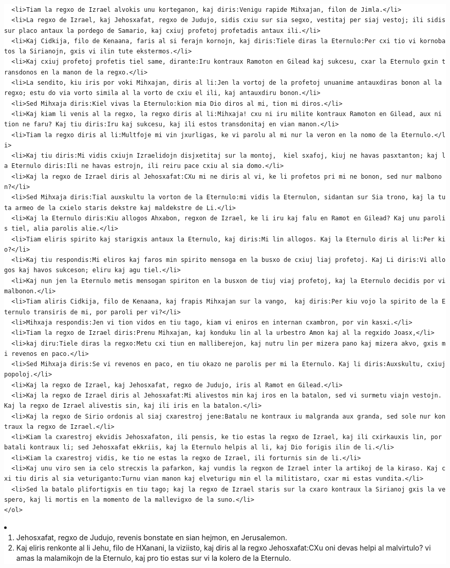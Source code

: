       <li>Tiam la regxo de Izrael alvokis unu korteganon, kaj diris:Venigu rapide Mihxajan, filon de Jimla.</li>
      <li>La regxo de Izrael, kaj Jehosxafat, regxo de Judujo, sidis cxiu sur sia segxo, vestitaj per siaj vestoj; ili sidis sur placo antaux la pordego de Samario, kaj cxiuj profetoj profetadis antaux ili.</li>
      <li>Kaj Cidkija, filo de Kenaana, faris al si ferajn kornojn, kaj diris:Tiele diras la Eternulo:Per cxi tio vi kornobatos la Sirianojn, gxis vi ilin tute ekstermos.</li>
      <li>Kaj cxiuj profetoj profetis tiel same, dirante:Iru kontraux Ramoton en Gilead kaj sukcesu, cxar la Eternulo gxin transdonos en la manon de la regxo.</li>
      <li>La sendito, kiu iris por voki Mihxajan, diris al li:Jen la vortoj de la profetoj unuanime antauxdiras bonon al la regxo; estu do via vorto simila al la vorto de cxiu el ili, kaj antauxdiru bonon.</li>
      <li>Sed Mihxaja diris:Kiel vivas la Eternulo:kion mia Dio diros al mi, tion mi diros.</li>
      <li>Kaj kiam li venis al la regxo, la regxo diris al li:Mihxaja! cxu ni iru milite kontraux Ramoton en Gilead, aux ni tion ne faru? Kaj tiu diris:Iru kaj sukcesu, kaj ili estos transdonitaj en vian manon.</li>
      <li>Tiam la regxo diris al li:Multfoje mi vin jxurligas, ke vi parolu al mi nur la veron en la nomo de la Eternulo.</li>
      <li>Kaj tiu diris:Mi vidis cxiujn Izraelidojn disjxetitaj sur la montoj,  kiel sxafoj, kiuj ne havas pasxtanton; kaj la Eternulo diris:Ili ne havas estrojn, ili reiru pace cxiu al sia domo.</li>
      <li>Kaj la regxo de Izrael diris al Jehosxafat:CXu mi ne diris al vi, ke li profetos pri mi ne bonon, sed nur malbonon?</li>
      <li>Sed Mihxaja diris:Tial auxskultu la vorton de la Eternulo:mi vidis la Eternulon, sidantan sur Sia trono, kaj la tuta armeo de la cxielo staris dekstre kaj maldekstre de Li.</li>
      <li>Kaj la Eternulo diris:Kiu allogos Ahxabon, regxon de Izrael, ke li iru kaj falu en Ramot en Gilead? Kaj unu parolis tiel, alia parolis alie.</li>
      <li>Tiam eliris spirito kaj starigxis antaux la Eternulo, kaj diris:Mi lin allogos. Kaj la Eternulo diris al li:Per kio?</li>
      <li>Kaj tiu respondis:Mi eliros kaj faros min spirito mensoga en la busxo de cxiuj liaj profetoj. Kaj Li diris:Vi allogos kaj havos sukceson; eliru kaj agu tiel.</li>
      <li>Kaj nun jen la Eternulo metis mensogan spiriton en la busxon de tiuj viaj profetoj, kaj la Eternulo decidis por vi malbonon.</li>
      <li>Tiam aliris Cidkija, filo de Kenaana, kaj frapis Mihxajan sur la vango,  kaj diris:Per kiu vojo la spirito de la Eternulo transiris de mi, por paroli per vi?</li>
      <li>Mihxaja respondis:Jen vi tion vidos en tiu tago, kiam vi eniros en internan cxambron, por vin kasxi.</li>
      <li>Tiam la regxo de Izrael diris:Prenu Mihxajan, kaj konduku lin al la urbestro Amon kaj al la regxido Joasx,</li>
      <li>kaj diru:Tiele diras la regxo:Metu cxi tiun en malliberejon, kaj nutru lin per mizera pano kaj mizera akvo, gxis mi revenos en paco.</li>
      <li>Sed Mihxaja diris:Se vi revenos en paco, en tiu okazo ne parolis per mi la Eternulo. Kaj li diris:Auxskultu, cxiuj popoloj.</li>
      <li>Kaj la regxo de Izrael, kaj Jehosxafat, regxo de Judujo, iris al Ramot en Gilead.</li>
      <li>Kaj la regxo de Izrael diris al Jehosxafat:Mi alivestos min kaj iros en la batalon, sed vi surmetu viajn vestojn. Kaj la regxo de Izrael alivestis sin, kaj ili iris en la batalon.</li>
      <li>Kaj la regxo de Sirio ordonis al siaj cxarestroj jene:Batalu ne kontraux iu malgranda aux granda, sed sole nur kontraux la regxo de Izrael.</li>
      <li>Kiam la cxarestroj ekvidis Jehosxafaton, ili pensis, ke tio estas la regxo de Izrael, kaj ili cxirkauxis lin, por batali kontraux li; sed Jehosxafat ekkriis, kaj la Eternulo helpis al li, kaj Dio forigis ilin de li.</li>
      <li>Kiam la cxarestroj vidis, ke tio ne estas la regxo de Izrael, ili forturnis sin de li.</li>
      <li>Kaj unu viro sen ia celo strecxis la pafarkon, kaj vundis la regxon de Izrael inter la artikoj de la kiraso. Kaj cxi tiu diris al sia veturiganto:Turnu vian manon kaj elveturigu min el la militistaro, cxar mi estas vundita.</li>
      <li>Sed la batalo plifortigxis en tiu tago; kaj la regxo de Izrael staris sur la cxaro kontraux la Sirianoj gxis la vespero, kaj li mortis en la momento de la mallevigxo de la suno.</li>
    </ol>
  </li>
  <li>
    <ol>
      <li>Jehosxafat, regxo de Judujo, revenis bonstate en sian hejmon, en Jerusalemon.</li>
      <li>Kaj eliris renkonte al li Jehu, filo de HXanani, la viziisto, kaj diris al la regxo Jehosxafat:CXu oni devas helpi al malvirtulo? vi amas la malamikojn de la Eternulo, kaj pro tio estas sur vi la kolero de la Eternulo.</li>